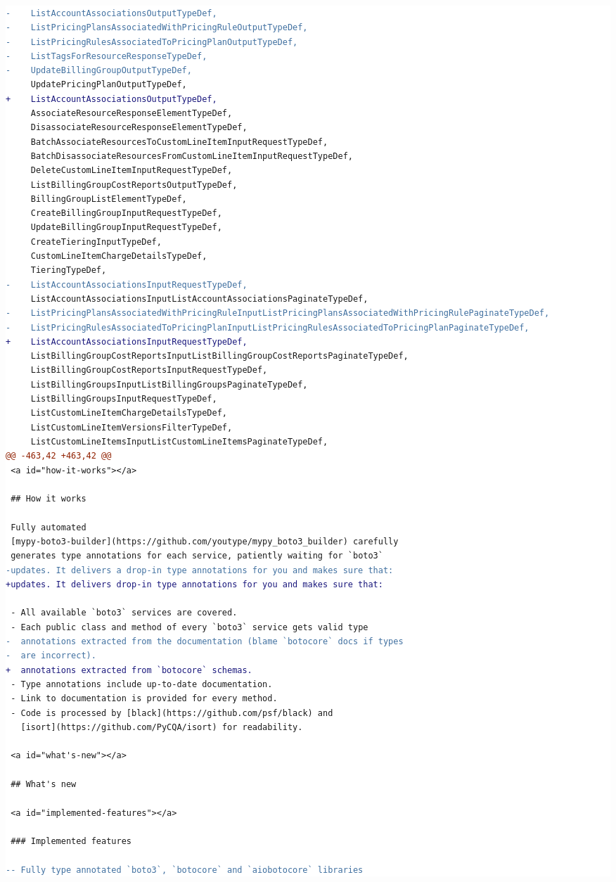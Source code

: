 ```diff
-    ListAccountAssociationsOutputTypeDef,
-    ListPricingPlansAssociatedWithPricingRuleOutputTypeDef,
-    ListPricingRulesAssociatedToPricingPlanOutputTypeDef,
-    ListTagsForResourceResponseTypeDef,
-    UpdateBillingGroupOutputTypeDef,
     UpdatePricingPlanOutputTypeDef,
+    ListAccountAssociationsOutputTypeDef,
     AssociateResourceResponseElementTypeDef,
     DisassociateResourceResponseElementTypeDef,
     BatchAssociateResourcesToCustomLineItemInputRequestTypeDef,
     BatchDisassociateResourcesFromCustomLineItemInputRequestTypeDef,
     DeleteCustomLineItemInputRequestTypeDef,
     ListBillingGroupCostReportsOutputTypeDef,
     BillingGroupListElementTypeDef,
     CreateBillingGroupInputRequestTypeDef,
     UpdateBillingGroupInputRequestTypeDef,
     CreateTieringInputTypeDef,
     CustomLineItemChargeDetailsTypeDef,
     TieringTypeDef,
-    ListAccountAssociationsInputRequestTypeDef,
     ListAccountAssociationsInputListAccountAssociationsPaginateTypeDef,
-    ListPricingPlansAssociatedWithPricingRuleInputListPricingPlansAssociatedWithPricingRulePaginateTypeDef,
-    ListPricingRulesAssociatedToPricingPlanInputListPricingRulesAssociatedToPricingPlanPaginateTypeDef,
+    ListAccountAssociationsInputRequestTypeDef,
     ListBillingGroupCostReportsInputListBillingGroupCostReportsPaginateTypeDef,
     ListBillingGroupCostReportsInputRequestTypeDef,
     ListBillingGroupsInputListBillingGroupsPaginateTypeDef,
     ListBillingGroupsInputRequestTypeDef,
     ListCustomLineItemChargeDetailsTypeDef,
     ListCustomLineItemVersionsFilterTypeDef,
     ListCustomLineItemsInputListCustomLineItemsPaginateTypeDef,
@@ -463,42 +463,42 @@
 <a id="how-it-works"></a>
 
 ## How it works
 
 Fully automated
 [mypy-boto3-builder](https://github.com/youtype/mypy_boto3_builder) carefully
 generates type annotations for each service, patiently waiting for `boto3`
-updates. It delivers a drop-in type annotations for you and makes sure that:
+updates. It delivers drop-in type annotations for you and makes sure that:
 
 - All available `boto3` services are covered.
 - Each public class and method of every `boto3` service gets valid type
-  annotations extracted from the documentation (blame `botocore` docs if types
-  are incorrect).
+  annotations extracted from `botocore` schemas.
 - Type annotations include up-to-date documentation.
 - Link to documentation is provided for every method.
 - Code is processed by [black](https://github.com/psf/black) and
   [isort](https://github.com/PyCQA/isort) for readability.
 
 <a id="what's-new"></a>
 
 ## What's new
 
 <a id="implemented-features"></a>
 
 ### Implemented features
 
-- Fully type annotated `boto3`, `botocore` and `aiobotocore` libraries
```